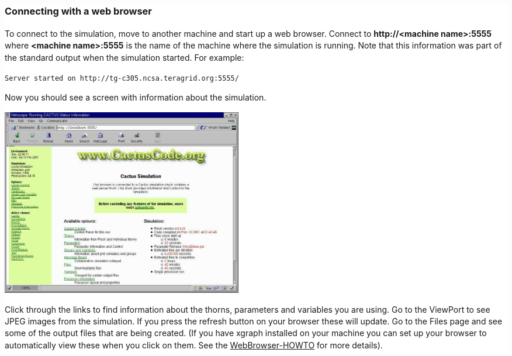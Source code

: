 ### Connecting with a web browser

To connect to the simulation, move to another machine and start up a web
browser. Connect to **http://&lt;machine name&gt;:5555** where
**&lt;machine name&gt;:5555** is the name of the machine where the
simulation is running. Note that this information was part of the
standard output when the simulation started. For example:

    Server started on http://tg-c305.ncsa.teragrid.org:5555/

Now you should see a screen with information about the simulation.

<img src="http1.jpg" alt="screenshot 1" width="400" />

Click through the links to find information about the thorns, parameters
and variables you are using. Go to the ViewPort to see JPEG images from
the simulation. If you press the refresh button on your browser these
will update. Go to the Files page and see some of the output files that
are being created. (If you have xgraph installed on your machine you can
set up your browser to automatically view these when you click on them.
See the
[WebBrowser-HOWTO]({{base}}/documentation/tutorials/WebBrowser-HOWTO.txt) for
more details).
